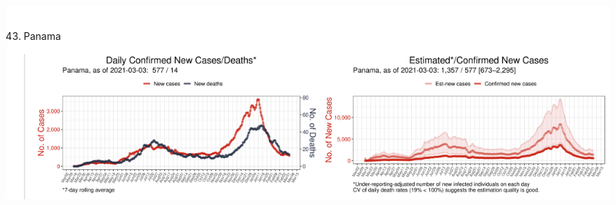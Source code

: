  <p>&nbsp;</p> 

43. Panama <p>
> <img src="/output/countries_current/Panama_newCases7d.png" width="49.5%"/> <img src="/output/countries_current/Panama_NewCasesEstConfirmed.png" width="49.5%"/> 
